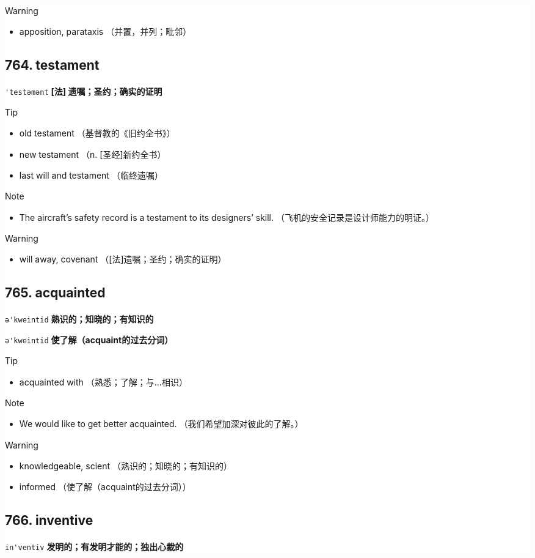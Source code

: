 > [!WARNING]
>
> - apposition, parataxis （并置，并列；毗邻）
>

## 764. testament

`'testəmənt`  **[法] 遗嘱；圣约；确实的证明**

> [!TIP]
>
> - old testament （基督教的《旧约全书》）
>
> - new testament （n. [圣经]新约全书）
>
> - last will and testament （临终遗嘱）
>

> [!NOTE]
>
> - The aircraft’s safety record is a testament to its designers’ skill. （飞机的安全记录是设计师能力的明证。）
>

> [!WARNING]
>
> - will away, covenant （[法]遗嘱；圣约；确实的证明）
>

## 765. acquainted

`ə'kweintid`  **熟识的；知晓的；有知识的**

`ə'kweintid`  **使了解（acquaint的过去分词）**

> [!TIP]
>
> - acquainted with （熟悉；了解；与…相识）
>

> [!NOTE]
>
> - We would like to get better acquainted. （我们希望加深对彼此的了解。）
>

> [!WARNING]
>
> - knowledgeable, scient （熟识的；知晓的；有知识的）
>
> - informed （使了解（acquaint的过去分词））
>

## 766. inventive

`in'ventiv`  **发明的；有发明才能的；独出心裁的**
